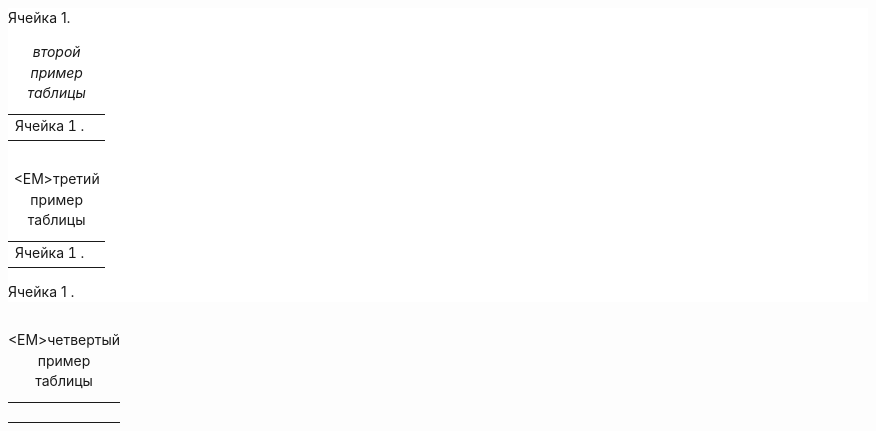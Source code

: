 <COLGROUP span=5>

</COLGROUP>

<TR><TD>Ячейка 1. <TD>

 

</TABLE>

 

<TABLE align=left>

<CAPTION><EM>второй пример таблицы</ЕМ></CAPTION>

<COLGROUP span=2>

<COL span=3>

</COLGROUP>

<COLGROUP span=2>

<TR><TD>Ячейка 1 .<TD>

 

</TABLE>

 

<TABLE align=left>

<CAPTION><ЕМ>третий пример таблицы</ЕМ></CAPTION>

<COLGROUP>

<COL span=2>

<COL span=3>

</COLGROUP>

<TR><TD>Ячейка 1 .<TD>

 

</TABLE>

 

<TABLE align=left>

<CAPTION><ЕМ>четвертый пример таблицы</ЕМ></CAPTION>

<COL span=2>

<COLGROUP>

<COL span=2>

<TRXTD>Ячейка  1 .<TD>

 

</TABLE>

 
